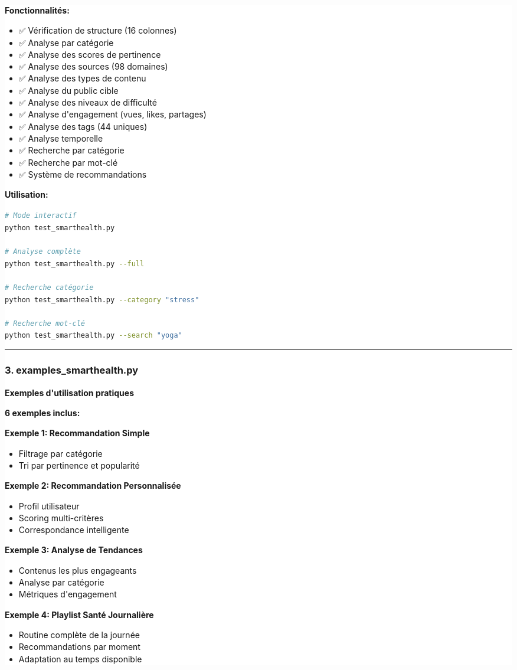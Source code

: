 **Fonctionnalités:**
- ✅ Vérification de structure (16 colonnes)
- ✅ Analyse par catégorie
- ✅ Analyse des scores de pertinence
- ✅ Analyse des sources (98 domaines)
- ✅ Analyse des types de contenu
- ✅ Analyse du public cible
- ✅ Analyse des niveaux de difficulté
- ✅ Analyse d'engagement (vues, likes, partages)
- ✅ Analyse des tags (44 uniques)
- ✅ Analyse temporelle
- ✅ Recherche par catégorie
- ✅ Recherche par mot-clé
- ✅ Système de recommandations

**Utilisation:**
```bash
# Mode interactif
python test_smarthealth.py

# Analyse complète
python test_smarthealth.py --full

# Recherche catégorie
python test_smarthealth.py --category "stress"

# Recherche mot-clé
python test_smarthealth.py --search "yoga"
```

---

### 3. examples_smarthealth.py
**Exemples d'utilisation pratiques**

**6 exemples inclus:**

**Exemple 1: Recommandation Simple**
- Filtrage par catégorie
- Tri par pertinence et popularité

**Exemple 2: Recommandation Personnalisée**
- Profil utilisateur
- Scoring multi-critères
- Correspondance intelligente

**Exemple 3: Analyse de Tendances**
- Contenus les plus engageants
- Analyse par catégorie
- Métriques d'engagement

**Exemple 4: Playlist Santé Journalière**
- Routine complète de la journée
- Recommandations par moment
- Adaptation au temps disponible
